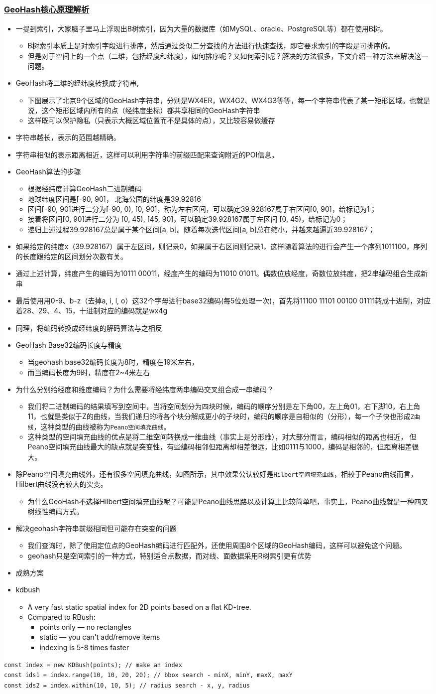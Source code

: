 ### [GeoHash核心原理解析](https://www.cnblogs.com/LBSer/p/3310455.html)

- 一提到索引，大家脑子里马上浮现出B树索引，因为大量的数据库（如MySQL、oracle、PostgreSQL等）都在使用B树。
  - B树索引本质上是对索引字段进行排序，然后通过类似二分查找的方法进行快速查找，即它要求索引的字段是可排序的。
  - 但是对于空间上的一个点（二维，包括经度和纬度），如何排序呢？又如何索引呢？解决的方法很多，下文介绍一种方法来解决这一问题。

- GeoHash将二维的经纬度转换成字符串, 
  - 下图展示了北京9个区域的GeoHash字符串，分别是WX4ER，WX4G2、WX4G3等等，每一个字符串代表了某一矩形区域。也就是说，这个矩形区域内所有的点（经纬度坐标）都共享相同的GeoHash字符串
  - 这样既可以保护隐私（只表示大概区域位置而不是具体的点），又比较容易做缓存
- 字符串越长，表示的范围越精确。 
- 字符串相似的表示距离相近，这样可以利用字符串的前缀匹配来查询附近的POI信息。

- GeoHash算法的步骤
  - 根据经纬度计算GeoHash二进制编码
  - 地球纬度区间是[-90, 90]， 北海公园的纬度是39.92816
  - 区间[-90, 90]进行二分为[-90, 0), [0, 90]，称为左右区间，可以确定39.928167属于右区间[0, 90]，给标记为1；
  - 接着将区间[0, 90]进行二分为 [0, 45), [45, 90]，可以确定39.928167属于左区间 [0, 45)，给标记为0；
  - 递归上述过程39.928167总是属于某个区间[a, b]。随着每次迭代区间[a, b]总在缩小，并越来越逼近39.928167；
- 如果给定的纬度x（39.928167）属于左区间，则记录0，如果属于右区间则记录1，这样随着算法的进行会产生一个序列1011100，序列的长度跟给定的区间划分次数有关。
- 通过上述计算，纬度产生的编码为10111 00011，经度产生的编码为11010 01011。偶数位放经度，奇数位放纬度，把2串编码组合生成新串
- 最后使用用0-9、b-z（去掉a, i, l, o）这32个字母进行base32编码(每5位处理一次)，首先将11100 11101 00100 01111转成十进制，对应着28、29、4、15，十进制对应的编码就是wx4g

- 同理，将编码转换成经纬度的解码算法与之相反

- GeoHash Base32编码长度与精度
  - 当geohash base32编码长度为8时，精度在19米左右，
  - 而当编码长度为9时，精度在2~4米左右

- 为什么分别给经度和维度编码？为什么需要将经纬度两串编码交叉组合成一串编码？
  - 我们将二进制编码的结果填写到空间中，当将空间划分为四块时候，编码的顺序分别是左下角00，左上角01，右下脚10，右上角11，也就是类似于Z的曲线，当我们递归的将各个块分解成更小的子块时，编码的顺序是自相似的（分形），每一个子快也形成`Z曲线`，这种类型的曲线被称为`Peano空间填充曲线`。
  - 这种类型的空间填充曲线的优点是将二维空间转换成一维曲线（事实上是分形维），对大部分而言，编码相似的距离也相近， 但Peano空间填充曲线最大的缺点就是突变性，有些编码相邻但距离却相差很远，比如0111与1000，编码是相邻的，但距离相差很大。

- 除Peano空间填充曲线外，还有很多空间填充曲线，如图所示，其中效果公认较好是`Hilbert空间填充曲线`，相较于Peano曲线而言，Hilbert曲线没有较大的突变。
  - 为什么GeoHash不选择Hilbert空间填充曲线呢？可能是Peano曲线思路以及计算上比较简单吧，事实上，Peano曲线就是一种四叉树线性编码方式。

- 解决geohash字符串前缀相同但可能存在突变的问题
  - 我们查询时，除了使用定位点的GeoHash编码进行匹配外，还使用周围8个区域的GeoHash编码，这样可以避免这个问题。
  - geohash只是空间索引的一种方式，特别适合点数据，而对线、面数据采用R树索引更有优势

- 成熟方案
- kdbush
  - A very fast static spatial index for 2D points based on a flat KD-tree. 
  - Compared to RBush:
    - points only — no rectangles
    - static — you can't add/remove items
    - indexing is 5-8 times faster

```JS
const index = new KDBush(points); // make an index
const ids1 = index.range(10, 10, 20, 20); // bbox search - minX, minY, maxX, maxY
const ids2 = index.within(10, 10, 5); // radius search - x, y, radius
```
